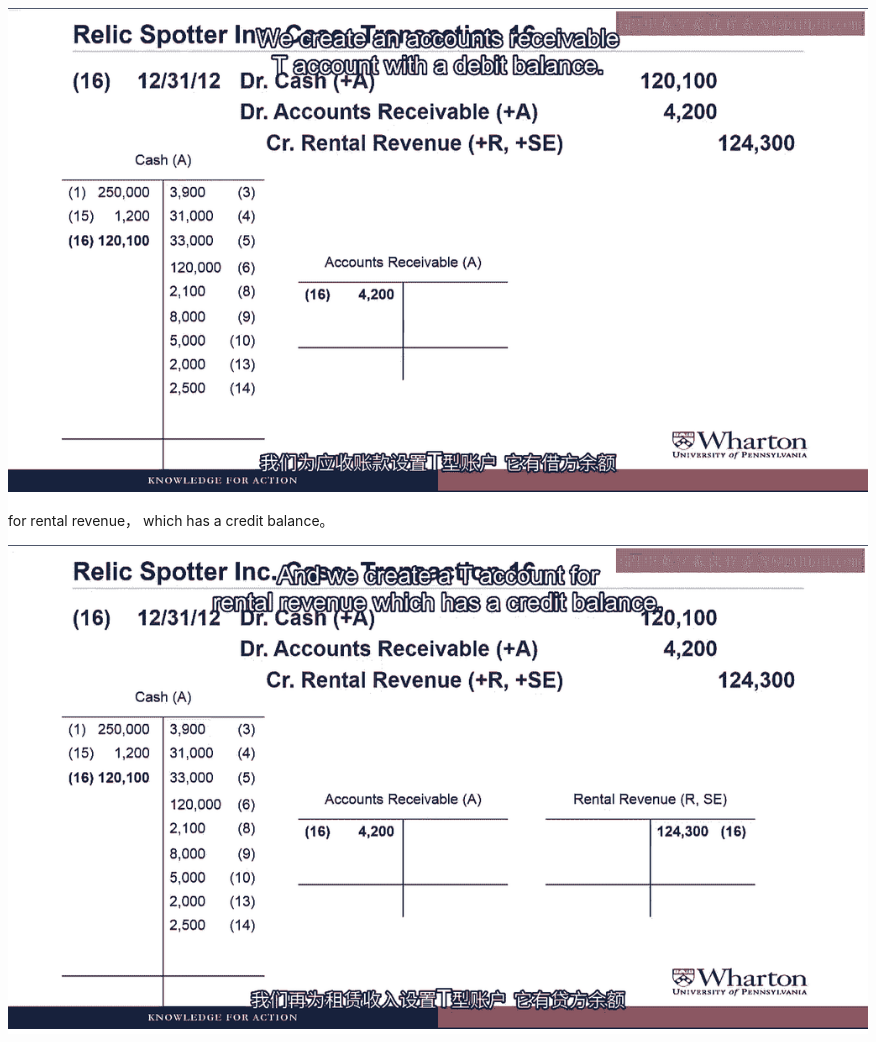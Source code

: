![](img/1f9aeef939639bfbb174b295c5831e4c_87.png)

for rental revenue， which has a credit balance。

![](img/1f9aeef939639bfbb174b295c5831e4c_89.png)
